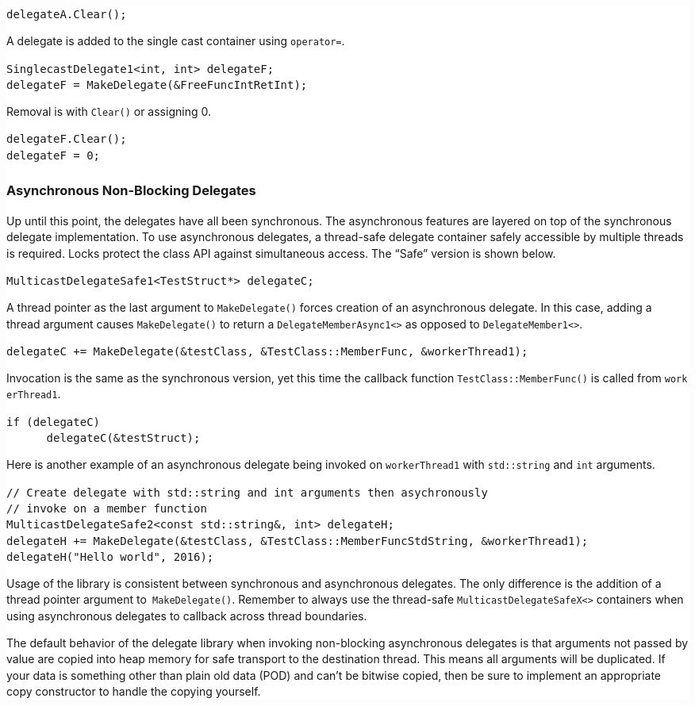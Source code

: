 <pre>
delegateA.Clear();</pre>

<p>A delegate is added to the single cast container using <code>operator=</code>.</p>

<pre lang="c++">
SinglecastDelegate1&lt;int, int&gt; delegateF;
delegateF = MakeDelegate(&amp;FreeFuncIntRetInt);</pre>

<p>Removal is with <code>Clear()</code> or assigning 0.</p>

<pre lang="c++">
delegateF.Clear();
delegateF = 0;</pre>

<h3>Asynchronous Non-Blocking Delegates</h3>

<p>Up until this point, the delegates have all been synchronous. The asynchronous features are layered on top of the synchronous delegate implementation. To use asynchronous delegates, a thread-safe delegate container safely accessible by multiple threads is required. Locks protect the class API against simultaneous access. The &ldquo;Safe&rdquo; version is shown below.</p>

<pre lang="c++">
MulticastDelegateSafe1&lt;TestStruct*&gt; delegateC;</pre>

<p>A thread pointer as the last argument to <code>MakeDelegate()</code> forces creation of an asynchronous delegate. In this case, adding a thread argument causes <code>MakeDelegate()</code> to return a <code>DelegateMemberAsync1&lt;&gt;</code> as opposed to <code>DelegateMember1&lt;&gt;</code>.</p>

<pre lang="c++">
delegateC += MakeDelegate(&amp;testClass, &amp;TestClass::MemberFunc, &amp;workerThread1);</pre>

<p>Invocation is the same as the synchronous version, yet this time the callback function <code>TestClass::MemberFunc()</code> is called from <code>workerThread1</code>.</p>

<pre lang="c++">
if (delegateC)
      delegateC(&amp;testStruct);</pre>

<p>Here is another example of an asynchronous delegate being invoked on <code>workerThread1</code> with <code>std::string</code> and <code>int</code> arguments.</p>

<pre lang="c++">
// Create delegate with std::string and int arguments then asychronously
// invoke on a member function
MulticastDelegateSafe2&lt;const std::string&amp;, int&gt; delegateH;
delegateH += MakeDelegate(&amp;testClass, &amp;TestClass::MemberFuncStdString, &amp;workerThread1);
delegateH(&quot;Hello world&quot;, 2016);</pre>

<p>Usage of the library is consistent between synchronous and asynchronous delegates. The only difference is the addition of a thread pointer argument to<code>&nbsp;MakeDelegate()</code>. Remember to always use the thread-safe <code>MulticastDelegateSafeX&lt;&gt;</code> containers when using asynchronous delegates to callback across thread boundaries.</p>

<p>The default behavior of the delegate library when invoking non-blocking asynchronous delegates is that arguments not passed by value are copied into heap memory for safe transport to the destination thread. This means all arguments will be duplicated. If your data is something other than plain old data (POD) and can&rsquo;t be bitwise copied, then be sure to implement an appropriate copy constructor to handle the copying yourself.</p>
